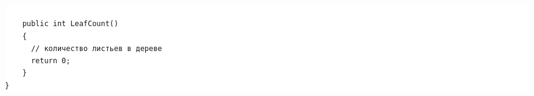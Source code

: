 ```

    public int LeafCount()
    {
      // количество листьев в дереве
	  return 0;
    }
}
```
